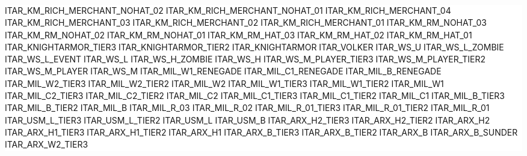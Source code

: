 ITAR_KM_RICH_MERCHANT_NOHAT_02
ITAR_KM_RICH_MERCHANT_NOHAT_01
ITAR_KM_RICH_MERCHANT_04
ITAR_KM_RICH_MERCHANT_03
ITAR_KM_RICH_MERCHANT_02
ITAR_KM_RICH_MERCHANT_01
ITAR_KM_RM_NOHAT_03
ITAR_KM_RM_NOHAT_02
ITAR_KM_RM_NOHAT_01
ITAR_KM_RM_HAT_03
ITAR_KM_RM_HAT_02
ITAR_KM_RM_HAT_01
ITAR_KNIGHTARMOR_TIER3
ITAR_KNIGHTARMOR_TIER2
ITAR_KNIGHTARMOR
ITAR_VOLKER
ITAR_WS_U
ITAR_WS_L_ZOMBIE
ITAR_WS_L_EVENT
ITAR_WS_L
ITAR_WS_H_ZOMBIE
ITAR_WS_H
ITAR_WS_M_PLAYER_TIER3
ITAR_WS_M_PLAYER_TIER2
ITAR_WS_M_PLAYER
ITAR_WS_M
ITAR_MIL_W1_RENEGADE
ITAR_MIL_C1_RENEGADE
ITAR_MIL_B_RENEGADE
ITAR_MIL_W2_TIER3
ITAR_MIL_W2_TIER2
ITAR_MIL_W2
ITAR_MIL_W1_TIER3
ITAR_MIL_W1_TIER2
ITAR_MIL_W1
ITAR_MIL_C2_TIER3
ITAR_MIL_C2_TIER2
ITAR_MIL_C2
ITAR_MIL_C1_TIER3
ITAR_MIL_C1_TIER2
ITAR_MIL_C1
ITAR_MIL_B_TIER3
ITAR_MIL_B_TIER2
ITAR_MIL_B
ITAR_MIL_R_03
ITAR_MIL_R_02
ITAR_MIL_R_01_TIER3
ITAR_MIL_R_01_TIER2
ITAR_MIL_R_01
ITAR_USM_L_TIER3
ITAR_USM_L_TIER2
ITAR_USM_L
ITAR_USM_B
ITAR_ARX_H2_TIER3
ITAR_ARX_H2_TIER2
ITAR_ARX_H2
ITAR_ARX_H1_TIER3
ITAR_ARX_H1_TIER2
ITAR_ARX_H1
ITAR_ARX_B_TIER3
ITAR_ARX_B_TIER2
ITAR_ARX_B
ITAR_ARX_B_SUNDER
ITAR_ARX_W2_TIER3